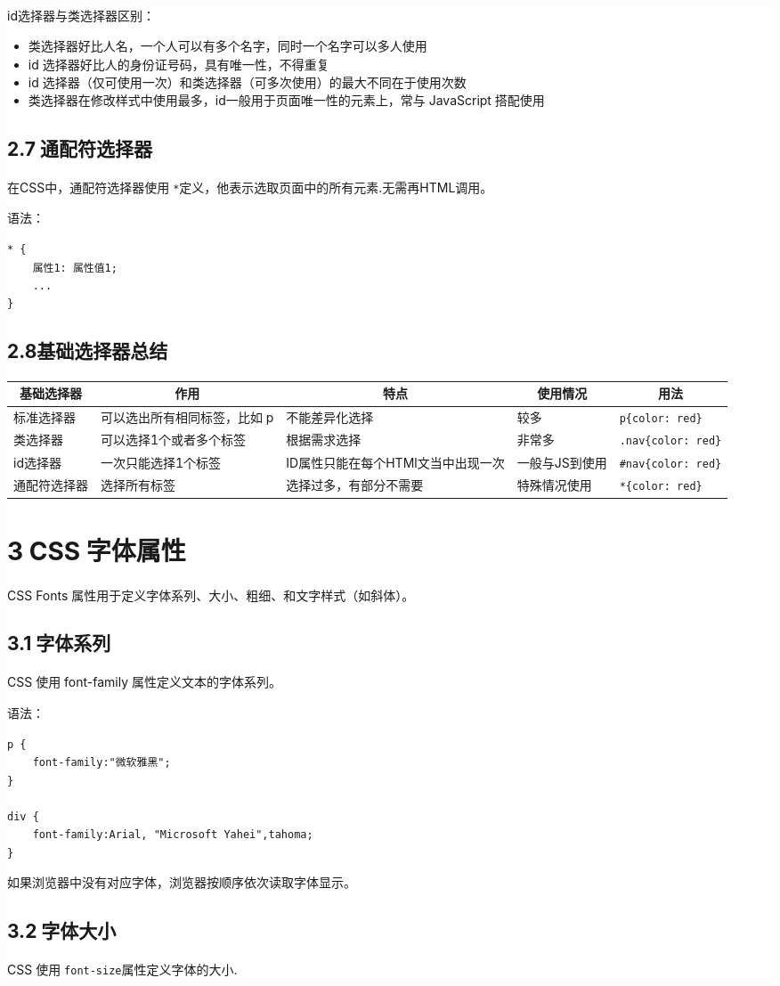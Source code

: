 id选择器与类选择器区别：
- 类选择器好比人名，一个人可以有多个名字，同时一个名字可以多人使用
- id 选择器好比人的身份证号码，具有唯一性，不得重复
- id 选择器（仅可使用一次）和类选择器（可多次使用）的最大不同在于使用次数
- 类选择器在修改样式中使用最多，id一般用于页面唯一性的元素上，常与 JavaScript 搭配使用
 
 ## 2.7 通配符选择器
 在CSS中，通配符选择器使用 `*`定义，他表示选取页面中的所有元素.无需再HTML调用。
 
 语法：
 
 ```
 * {
     属性1: 属性值1;
     ...
 }
 ```

 ## 2.8基础选择器总结


基础选择器 | 作用 | 特点 | 使用情况 | 用法
--------- | ------------- | -------------| -------------| -------------
标准选择器 | 可以选出所有相同标签，比如 p | 不能差异化选择 | 较多 | `p{color: red}`
类选择器 | 可以选择1个或者多个标签  | 根据需求选择 | 非常多 | `.nav{color: red}`
id选择器 | 一次只能选择1个标签  | ID属性只能在每个HTMl文当中出现一次 | 一般与JS到使用 | `#nav{color: red}`
通配符选择器 | 选择所有标签 | 选择过多，有部分不需要 | 特殊情况使用 | `*{color: red}`


# 3 CSS 字体属性

CSS Fonts 属性用于定义字体系列、大小、粗细、和文字样式（如斜体）。

## 3.1 字体系列

CSS 使用 font-family 属性定义文本的字体系列。

语法：
```
p {
    font-family:"微软雅黑";
}

div {
    font-family:Arial, "Microsoft Yahei",tahoma;
}
```

如果浏览器中没有对应字体，浏览器按顺序依次读取字体显示。

## 3.2 字体大小

CSS 使用 `font-size`属性定义字体的大小.
